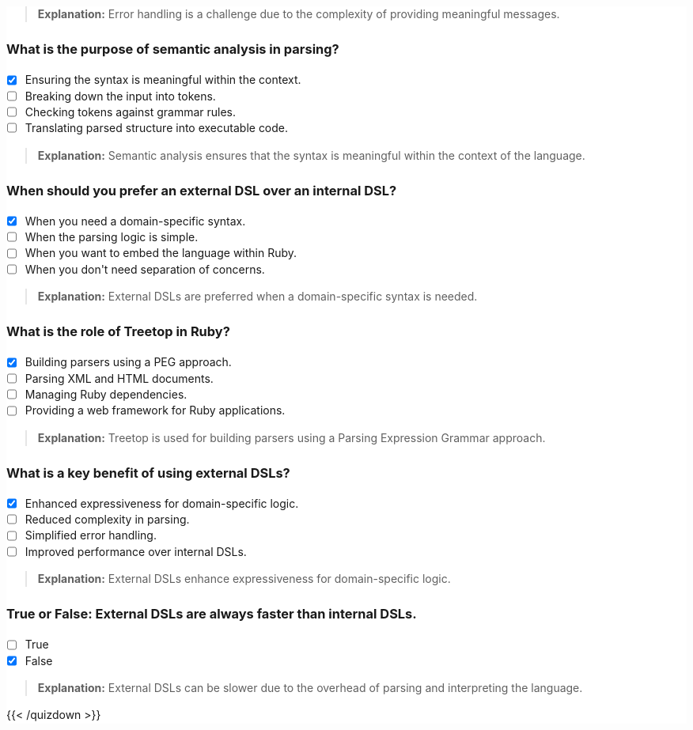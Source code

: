 > **Explanation:** Error handling is a challenge due to the complexity of providing meaningful messages.

### What is the purpose of semantic analysis in parsing?

- [x] Ensuring the syntax is meaningful within the context.
- [ ] Breaking down the input into tokens.
- [ ] Checking tokens against grammar rules.
- [ ] Translating parsed structure into executable code.

> **Explanation:** Semantic analysis ensures that the syntax is meaningful within the context of the language.

### When should you prefer an external DSL over an internal DSL?

- [x] When you need a domain-specific syntax.
- [ ] When the parsing logic is simple.
- [ ] When you want to embed the language within Ruby.
- [ ] When you don't need separation of concerns.

> **Explanation:** External DSLs are preferred when a domain-specific syntax is needed.

### What is the role of Treetop in Ruby?

- [x] Building parsers using a PEG approach.
- [ ] Parsing XML and HTML documents.
- [ ] Managing Ruby dependencies.
- [ ] Providing a web framework for Ruby applications.

> **Explanation:** Treetop is used for building parsers using a Parsing Expression Grammar approach.

### What is a key benefit of using external DSLs?

- [x] Enhanced expressiveness for domain-specific logic.
- [ ] Reduced complexity in parsing.
- [ ] Simplified error handling.
- [ ] Improved performance over internal DSLs.

> **Explanation:** External DSLs enhance expressiveness for domain-specific logic.

### True or False: External DSLs are always faster than internal DSLs.

- [ ] True
- [x] False

> **Explanation:** External DSLs can be slower due to the overhead of parsing and interpreting the language.

{{< /quizdown >}}
